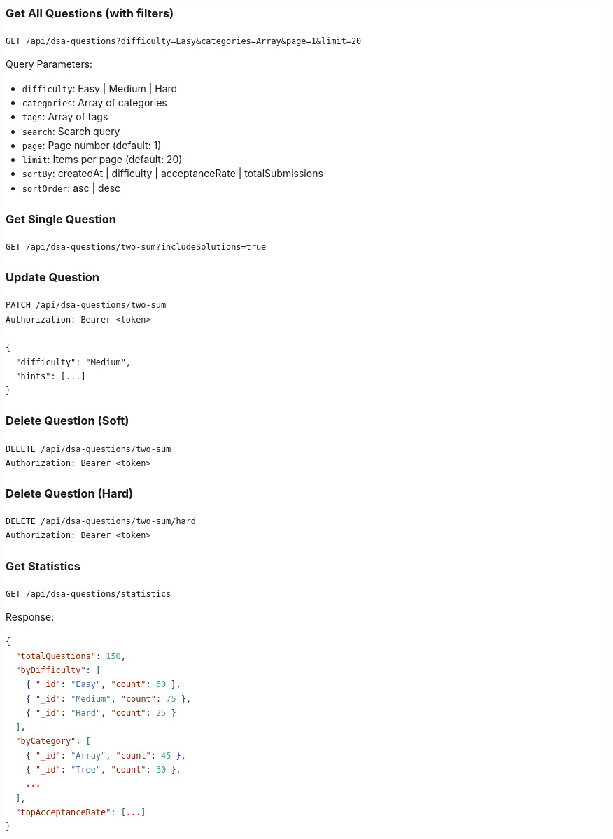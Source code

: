 ### Get All Questions (with filters)
```http
GET /api/dsa-questions?difficulty=Easy&categories=Array&page=1&limit=20
```

Query Parameters:
- `difficulty`: Easy | Medium | Hard
- `categories`: Array of categories
- `tags`: Array of tags
- `search`: Search query
- `page`: Page number (default: 1)
- `limit`: Items per page (default: 20)
- `sortBy`: createdAt | difficulty | acceptanceRate | totalSubmissions
- `sortOrder`: asc | desc

### Get Single Question
```http
GET /api/dsa-questions/two-sum?includeSolutions=true
```

### Update Question
```http
PATCH /api/dsa-questions/two-sum
Authorization: Bearer <token>

{
  "difficulty": "Medium",
  "hints": [...]
}
```

### Delete Question (Soft)
```http
DELETE /api/dsa-questions/two-sum
Authorization: Bearer <token>
```

### Delete Question (Hard)
```http
DELETE /api/dsa-questions/two-sum/hard
Authorization: Bearer <token>
```

### Get Statistics
```http
GET /api/dsa-questions/statistics
```

Response:
```json
{
  "totalQuestions": 150,
  "byDifficulty": [
    { "_id": "Easy", "count": 50 },
    { "_id": "Medium", "count": 75 },
    { "_id": "Hard", "count": 25 }
  ],
  "byCategory": [
    { "_id": "Array", "count": 45 },
    { "_id": "Tree", "count": 30 },
    ...
  ],
  "topAcceptanceRate": [...]
}
```
